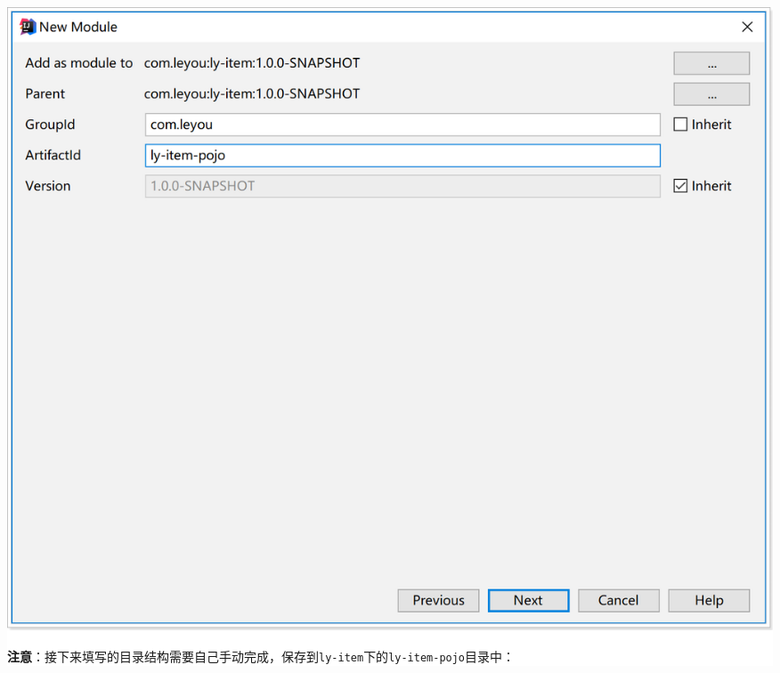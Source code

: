 ![1551240202115](assets/1551240202115.png)

**注意**：接下来填写的目录结构需要自己手动完成，保存到`ly-item`下的`ly-item-pojo`目录中：
